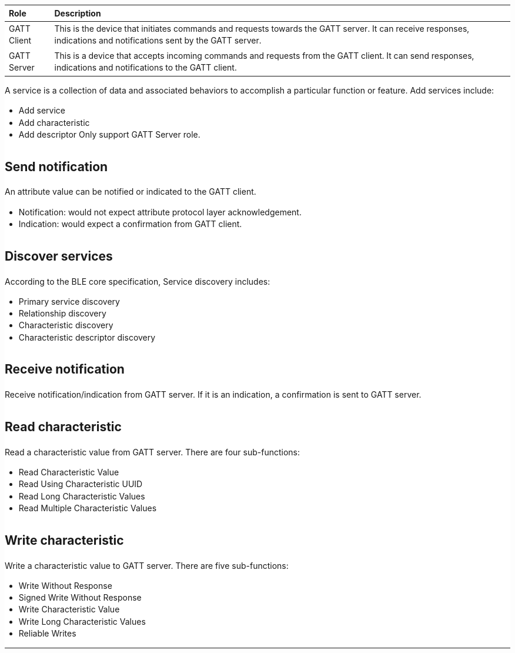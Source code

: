 |Role       |Description|
|:----------|:-------------------------|
|GATT Client|This is the device that initiates commands and requests towards the GATT server. It can receive responses, indications and notifications sent by the GATT server.|
|GATT Server|This is a device that accepts incoming commands and requests from the GATT client. It can send responses, indications and notifications to the GATT client.|

A service is a collection of data and associated behaviors to accomplish a particular function or feature.
Add services include:
- Add service
- Add characteristic
- Add descriptor
Only support GATT Server role.

## Send notification

An attribute value can be notified or indicated to the GATT client.
- Notification: would not expect attribute protocol layer acknowledgement.
- Indication: would expect a confirmation from GATT client.

## Discover services

According to the BLE core specification, Service discovery includes:
- Primary service discovery
- Relationship discovery
- Characteristic discovery
- Characteristic descriptor discovery

## Receive notification

Receive notification/indication from GATT server. 
If it is an indication, a confirmation is sent to GATT server.

## Read characteristic

Read a characteristic value from GATT server.
There are four sub-functions:
- Read Characteristic Value
- Read Using Characteristic UUID
- Read Long Characteristic Values
- Read Multiple Characteristic Values

## Write characteristic

Write a characteristic value to GATT server.
There are five sub-functions:
- Write Without Response
- Signed Write Without Response
- Write Characteristic Value
- Write Long Characteristic Values
- Reliable Writes

---